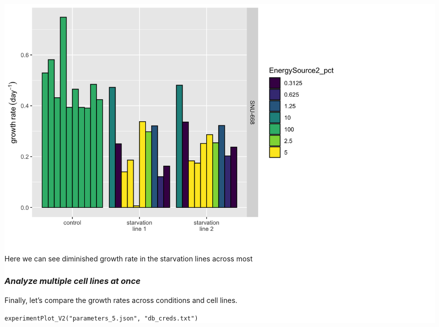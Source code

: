 <img src="images/69d96c83b7c4c6b2a7cc25e72f91f1fb9c6e6874.png"
width="672" />

Here we can see diminished growth rate in the starvation lines across
most

### *Analyze multiple cell lines at once*

Finally, let’s compare the growth rates across conditions and cell
lines.

    experimentPlot_V2("parameters_5.json", "db_creds.txt")
